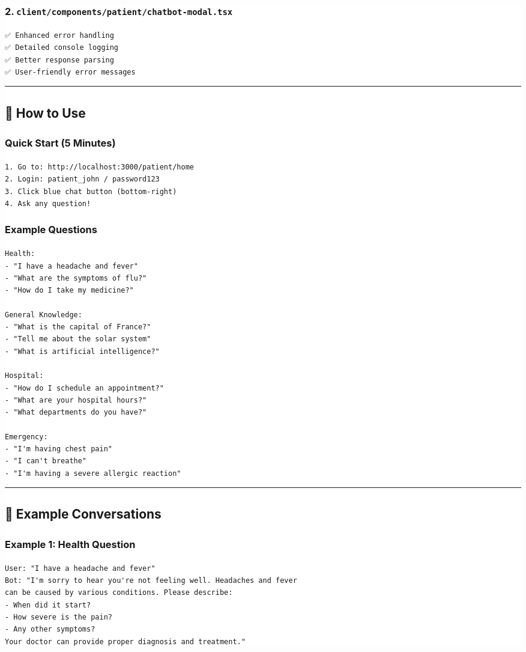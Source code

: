 ### 2. **`client/components/patient/chatbot-modal.tsx`**
```
✅ Enhanced error handling
✅ Detailed console logging
✅ Better response parsing
✅ User-friendly error messages
```

---

## 🚀 How to Use

### Quick Start (5 Minutes)
```
1. Go to: http://localhost:3000/patient/home
2. Login: patient_john / password123
3. Click blue chat button (bottom-right)
4. Ask any question!
```

### Example Questions
```
Health:
- "I have a headache and fever"
- "What are the symptoms of flu?"
- "How do I take my medicine?"

General Knowledge:
- "What is the capital of France?"
- "Tell me about the solar system"
- "What is artificial intelligence?"

Hospital:
- "How do I schedule an appointment?"
- "What are your hospital hours?"
- "What departments do you have?"

Emergency:
- "I'm having chest pain"
- "I can't breathe"
- "I'm having a severe allergic reaction"
```

---

## 💬 Example Conversations

### Example 1: Health Question
```
User: "I have a headache and fever"
Bot: "I'm sorry to hear you're not feeling well. Headaches and fever 
can be caused by various conditions. Please describe:
- When did it start?
- How severe is the pain?
- Any other symptoms?
Your doctor can provide proper diagnosis and treatment."
```

